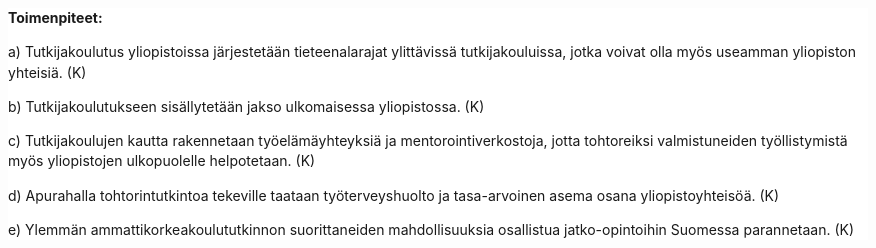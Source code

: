 **Toimenpiteet:** 

a) Tutkijakoulutus yliopistoissa järjestetään tieteenalarajat ylittävissä tutkijakouluissa, jotka voivat olla myös useamman yliopiston yhteisiä. (K)  

b) Tutkijakoulutukseen sisällytetään jakso ulkomaisessa yliopistossa. (K)  

c) Tutkijakoulujen kautta rakennetaan työelämäyhteyksiä ja mentorointiverkostoja, jotta tohtoreiksi valmistuneiden työllistymistä myös yliopistojen ulkopuolelle helpotetaan. (K)  

d) Apurahalla tohtorintutkintoa tekeville taataan työterveyshuolto ja tasa-arvoinen asema osana yliopistoyhteisöä. (K)  

e) Ylemmän ammattikorkeakoulututkinnon suorittaneiden mahdollisuuksia osallistua jatko-opintoihin Suomessa parannetaan. (K)
